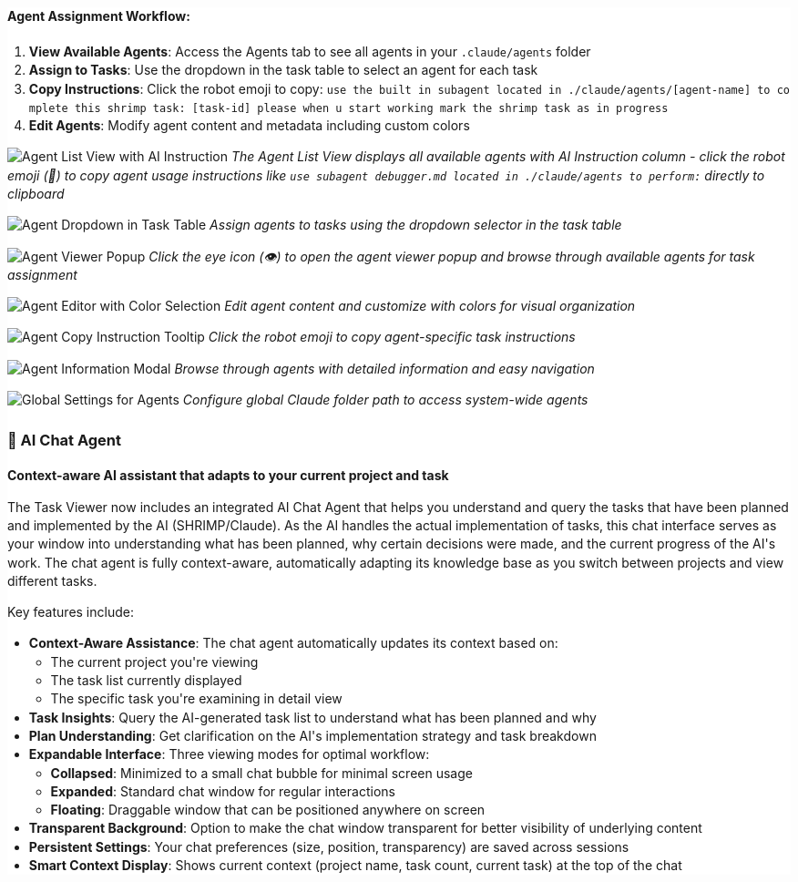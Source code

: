 #### Agent Assignment Workflow:
1. **View Available Agents**: Access the Agents tab to see all agents in your `.claude/agents` folder
2. **Assign to Tasks**: Use the dropdown in the task table to select an agent for each task
3. **Copy Instructions**: Click the robot emoji to copy: `use the built in subagent located in ./claude/agents/[agent-name] to complete this shrimp task: [task-id] please when u start working mark the shrimp task as in progress`
4. **Edit Agents**: Modify agent content and metadata including custom colors

![Agent List View with AI Instruction](/releases/agent-list-view-with-ai-instruction.png)
*The Agent List View displays all available agents with AI Instruction column - click the robot emoji (🤖) to copy agent usage instructions like `use subagent debugger.md located in ./claude/agents to perform:` directly to clipboard*

![Agent Dropdown in Task Table](/releases/agent-dropdown-task-table.png)
*Assign agents to tasks using the dropdown selector in the task table*

![Agent Viewer Popup](/releases/agent-viewer-popup.png)
*Click the eye icon (👁️) to open the agent viewer popup and browse through available agents for task assignment*

![Agent Editor with Color Selection](/releases/agent-editor-color-selection.png)
*Edit agent content and customize with colors for visual organization*

![Agent Copy Instruction Tooltip](/releases/agent-copy-instruction-tooltip.png)
*Click the robot emoji to copy agent-specific task instructions*

![Agent Information Modal](/releases/agent-info-modal.png)
*Browse through agents with detailed information and easy navigation*

![Global Settings for Agents](/releases/global-settings-agents.png)
*Configure global Claude folder path to access system-wide agents*

### 💬 AI Chat Agent
**Context-aware AI assistant that adapts to your current project and task**

The Task Viewer now includes an integrated AI Chat Agent that helps you understand and query the tasks that have been planned and implemented by the AI (SHRIMP/Claude). As the AI handles the actual implementation of tasks, this chat interface serves as your window into understanding what has been planned, why certain decisions were made, and the current progress of the AI's work. The chat agent is fully context-aware, automatically adapting its knowledge base as you switch between projects and view different tasks.

Key features include:

- **Context-Aware Assistance**: The chat agent automatically updates its context based on:
  - The current project you're viewing
  - The task list currently displayed
  - The specific task you're examining in detail view
- **Task Insights**: Query the AI-generated task list to understand what has been planned and why
- **Plan Understanding**: Get clarification on the AI's implementation strategy and task breakdown
- **Expandable Interface**: Three viewing modes for optimal workflow:
  - **Collapsed**: Minimized to a small chat bubble for minimal screen usage
  - **Expanded**: Standard chat window for regular interactions
  - **Floating**: Draggable window that can be positioned anywhere on screen
- **Transparent Background**: Option to make the chat window transparent for better visibility of underlying content
- **Persistent Settings**: Your chat preferences (size, position, transparency) are saved across sessions
- **Smart Context Display**: Shows current context (project name, task count, current task) at the top of the chat
